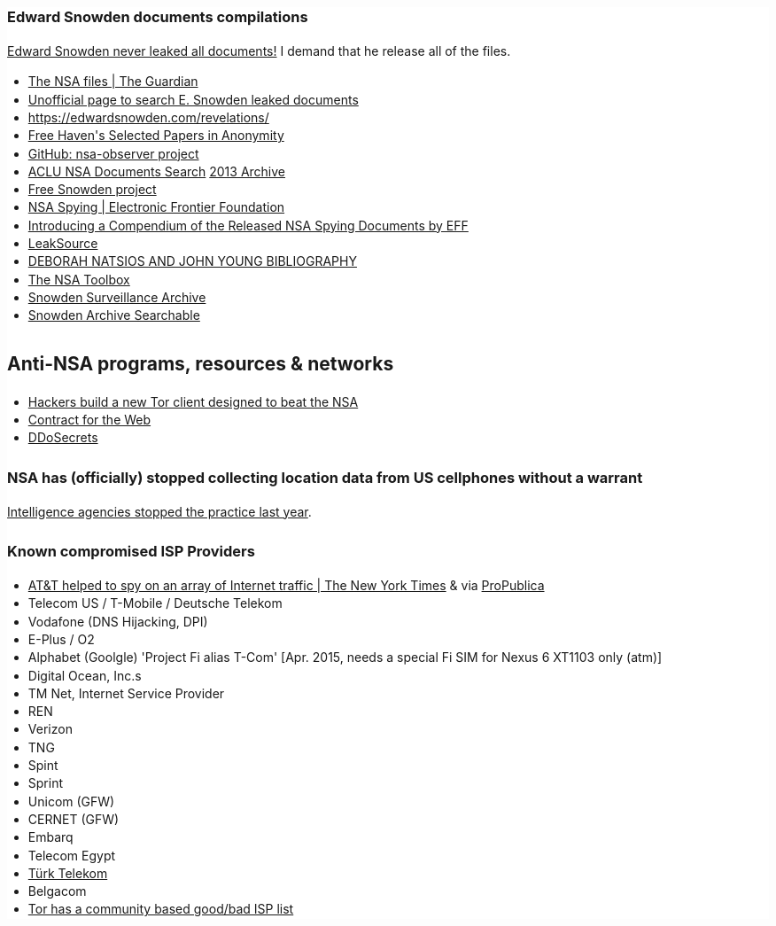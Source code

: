 

### Edward Snowden documents compilations

[Edward Snowden never leaked all documents!](https://www.businessinsider.com/snowden-leaks-timeline-2016-9?r=DE&IR=T) I demand that he release all of the files.

* [The NSA files | The Guardian](http://www.theguardian.com/us-news/the-nsa-files)
* [Unofficial page to search E. Snowden leaked documents](https://search.edwardsnowden.com/)
* https://edwardsnowden.com/revelations/
* [Free Haven's Selected Papers in Anonymity](http://freehaven.net/anonbib/)
* [GitHub: nsa-observer project](https://github.com/nsa-observer/documents/tree/master/files/pdf)
* [ACLU NSA Documents Search](https://www.aclu.org/nsa-documents-search) [2013 Archive](https://www.aclu.org/nsa-documents-released-public-june-2013)
* [Free Snowden project](http://freesnowden.is/category/revealed-documents/index.html)
* [NSA Spying | Electronic Frontier Foundation](https://www.eff.org/de/nsa-spying)
* [Introducing a Compendium of the Released NSA Spying Documents by EFF](https://www.eff.org/deeplinks/2013/11/nsa-spying-primary-sources)
* [LeakSource](http://leaksource.wordpress.com/)
* [DEBORAH NATSIOS AND JOHN YOUNG BIBLIOGRAPHY](http://natsios-young.org/)
* [The NSA Toolbox](https://nsa.gov1.info/dni/)
* [Snowden Surveillance Archive](https://snowdenarchive.cjfe.org/greenstone/cgi-bin/library.cgi)
* [Snowden Archive Searchable](https://www.cjfe.org/snowden)



## Anti-NSA programs, resources & networks

* [Hackers build a new Tor client designed to beat the NSA](https://www.dailydot.com/layer8/tor-astoria-timing-attack-client/)
* [Contract for the Web](https://contractfortheweb.org/)
* [DDoSecrets](https://ddosecretspzwfy7.onion.to/wanted/)


### NSA has (officially) stopped collecting location data from US cellphones without a warrant

[Intelligence agencies stopped the practice last year](https://www.theverge.com/2019/11/14/20965354/nsa-intelligence-no-warrant-phone-location-data-collection).


### Known compromised ISP Providers

* [AT&T helped to spy on an array of Internet traffic | The New York Times](http://www.nytimes.com/2015/08/16/us/politics/att-helped-nsa-spy-on-an-array-of-internet-traffic.html) & via [ProPublica](https://www.propublica.org/article/nsa-spying-relies-on-atts-extreme-willingness-to-help)
* Telecom US / T-Mobile / Deutsche Telekom
* Vodafone (DNS Hijacking, DPI)
* E-Plus / O2
* Alphabet (Goolgle) 'Project Fi alias T-Com' [Apr. 2015, needs a special Fi SIM for Nexus 6 XT1103 only (atm)]
* Digital Ocean, Inc.s
* TM Net, Internet Service Provider
* REN
* Verizon
* TNG
* Spint
* Sprint
* Unicom (GFW)
* CERNET (GFW)
* Embarq
* Telecom Egypt
* [Türk Telekom](https://www.btk.gov.tr/File/?path=ROOT%2F1%2FDocuments%2FPages%2FMarket_Data%2F2017_Q1_Eng.pdf)
* Belgacom
* [Tor has a community based good/bad ISP list](https://trac.torproject.org/projects/tor/wiki/doc/GoodBadISPs)